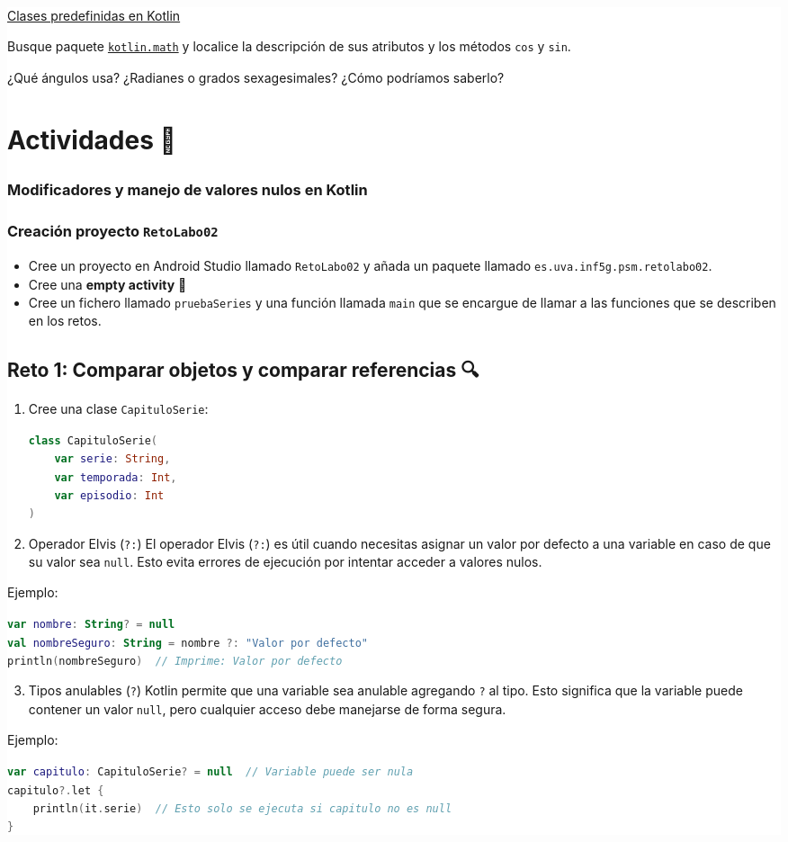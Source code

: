 [Clases predefinidas en Kotlin](https://kotlinlang.org/api/latest/jvm/stdlib/)

Busque paquete [`kotlin.math`](https://kotlinlang.org/api/latest/jvm/stdlib/kotlin.math/) y localice la descripción de sus atributos y los métodos `cos` y `sin`.

¿Qué ángulos usa? ¿Radianes o grados sexagesimales? ¿Cómo podríamos saberlo?

# Actividades 📝

### Modificadores y manejo de valores nulos en Kotlin

### Creación proyecto `RetoLabo02`

- Cree un proyecto en Android Studio llamado `RetoLabo02` y añada un paquete llamado `es.uva.inf5g.psm.retolabo02`.
- Cree una **empty activity** 📂
- Cree un fichero llamado `pruebaSeries` y una función llamada `main` que se encargue de llamar a las funciones que se describen en los retos.

## Reto 1: Comparar objetos y comparar referencias 🔍

1. Cree una clase `CapituloSerie`:

   ```kotlin
   class CapituloSerie(
       var serie: String,
       var temporada: Int,
       var episodio: Int
   )
   ```

2. Operador Elvis (`?:`)
El operador Elvis (`?:`) es útil cuando necesitas asignar un valor por defecto a una variable en caso de que su valor sea `null`. Esto evita errores de ejecución por intentar acceder a valores nulos.

Ejemplo:

```kotlin
var nombre: String? = null
val nombreSeguro: String = nombre ?: "Valor por defecto"
println(nombreSeguro)  // Imprime: Valor por defecto
```

3. Tipos anulables (`?`)
Kotlin permite que una variable sea anulable agregando `?` al tipo. Esto significa que la variable puede contener un valor `null`, pero cualquier acceso debe manejarse de forma segura.

Ejemplo:

```kotlin
var capitulo: CapituloSerie? = null  // Variable puede ser nula
capitulo?.let {
    println(it.serie)  // Esto solo se ejecuta si capitulo no es null
}
```
